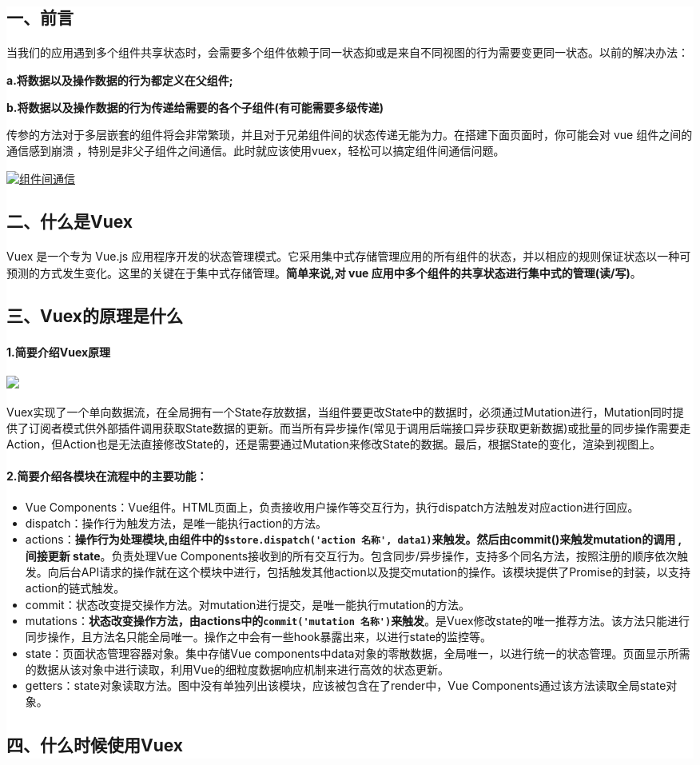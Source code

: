 ## 一、前言

当我们的应用遇到多个组件共享状态时，会需要多个组件依赖于同一状态抑或是来自不同视图的行为需要变更同一状态。以前的解决办法：

**a.将数据以及操作数据的行为都定义在父组件;**

**b.将数据以及操作数据的行为传递给需要的各个子组件(有可能需要多级传递)**

传参的方法对于多层嵌套的组件将会非常繁琐，并且对于兄弟组件间的状态传递无能为力。在搭建下面页面时，你可能会对 vue 组件之间的通信感到崩溃 ，特别是非父子组件之间通信。此时就应该使用vuex，轻松可以搞定组件间通信问题。

[![组件间通信](https://camo.githubusercontent.com/c7c3a9a7ec7ea669ec3de23b17dca4690905ab39/68747470733a2f2f757365722d676f6c642d63646e2e786974752e696f2f323031382f352f32332f313633386233386130383038386231323f773d3131393426683d34383626663d706e6726733d313333323535)](https://camo.githubusercontent.com/c7c3a9a7ec7ea669ec3de23b17dca4690905ab39/68747470733a2f2f757365722d676f6c642d63646e2e786974752e696f2f323031382f352f32332f313633386233386130383038386231323f773d3131393426683d34383626663d706e6726733d313333323535)

## 二、什么是Vuex

Vuex 是一个专为 Vue.js 应用程序开发的状态管理模式。它采用集中式存储管理应用的所有组件的状态，并以相应的规则保证状态以一种可预测的方式发生变化。这里的关键在于集中式存储管理。**简单来说,对 vue 应用中多个组件的共享状态进行集中式的管理(读/写)**。

## 三、Vuex的原理是什么

#### 1.简要介绍Vuex原理

[![](https://camo.githubusercontent.com/b3225626827d2dc96d84e76ed470d367adc20a7e/68747470733a2f2f757365722d676f6c642d63646e2e786974752e696f2f323031382f382f32352f313635366632623932373765636531393f773d37363126683d34363426663d706e6726733d313234373838)](https://camo.githubusercontent.com/b3225626827d2dc96d84e76ed470d367adc20a7e/68747470733a2f2f757365722d676f6c642d63646e2e786974752e696f2f323031382f382f32352f313635366632623932373765636531393f773d37363126683d34363426663d706e6726733d313234373838)

Vuex实现了一个单向数据流，在全局拥有一个State存放数据，当组件要更改State中的数据时，必须通过Mutation进行，Mutation同时提供了订阅者模式供外部插件调用获取State数据的更新。而当所有异步操作(常见于调用后端接口异步获取更新数据)或批量的同步操作需要走Action，但Action也是无法直接修改State的，还是需要通过Mutation来修改State的数据。最后，根据State的变化，渲染到视图上。

#### 2.简要介绍各模块在流程中的主要功能：

- Vue Components：Vue组件。HTML页面上，负责接收用户操作等交互行为，执行dispatch方法触发对应action进行回应。
- dispatch：操作行为触发方法，是唯一能执行action的方法。
- actions：**操作行为处理模块,由组件中的`$store.dispatch('action 名称', data1)`来触发。然后由commit()来触发mutation的调用 , 间接更新 state**。负责处理Vue Components接收到的所有交互行为。包含同步/异步操作，支持多个同名方法，按照注册的顺序依次触发。向后台API请求的操作就在这个模块中进行，包括触发其他action以及提交mutation的操作。该模块提供了Promise的封装，以支持action的链式触发。
- commit：状态改变提交操作方法。对mutation进行提交，是唯一能执行mutation的方法。
- mutations：**状态改变操作方法，由actions中的`commit('mutation 名称')`来触发**。是Vuex修改state的唯一推荐方法。该方法只能进行同步操作，且方法名只能全局唯一。操作之中会有一些hook暴露出来，以进行state的监控等。
- state：页面状态管理容器对象。集中存储Vue components中data对象的零散数据，全局唯一，以进行统一的状态管理。页面显示所需的数据从该对象中进行读取，利用Vue的细粒度数据响应机制来进行高效的状态更新。
- getters：state对象读取方法。图中没有单独列出该模块，应该被包含在了render中，Vue Components通过该方法读取全局state对象。

## 四、什么时候使用Vuex
